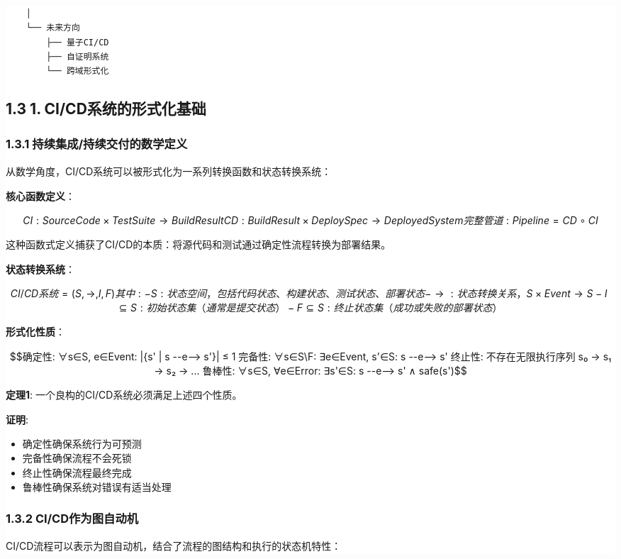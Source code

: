 ```text
    │
    └── 未来方向
        ├── 量子CI/CD
        ├── 自证明系统
        └── 跨域形式化
```

## 1.3 1. CI/CD系统的形式化基础

### 1.3.1 持续集成/持续交付的数学定义

从数学角度，CI/CD系统可以被形式化为一系列转换函数和状态转换系统：

**核心函数定义**：

```math
CI : SourceCode × TestSuite → BuildResult
CD : BuildResult × DeploySpec → DeployedSystem

完整管道: Pipeline = CD ∘ CI
```

这种函数式定义捕获了CI/CD的本质：将源代码和测试通过确定性流程转换为部署结果。

**状态转换系统**：

```math
CI/CD系统 = (S, →, I, F) 其中:
- S: 状态空间，包括代码状态、构建状态、测试状态、部署状态
- →: 状态转换关系，S × Event → S
- I ⊆ S: 初始状态集（通常是提交状态）
- F ⊆ S: 终止状态集（成功或失败的部署状态）
```

**形式化性质**：

```math
确定性: ∀s∈S, e∈Event: |{s' | s --e--> s'}| ≤ 1
完备性: ∀s∈S\F: ∃e∈Event, s'∈S: s --e--> s'
终止性: 不存在无限执行序列 s₀ → s₁ → s₂ → ...
鲁棒性: ∀s∈S, ∀e∈Error: ∃s'∈S: s --e--> s' ∧ safe(s')
```

**定理1**: 一个良构的CI/CD系统必须满足上述四个性质。

**证明**:

- 确定性确保系统行为可预测
- 完备性确保流程不会死锁
- 终止性确保流程最终完成
- 鲁棒性确保系统对错误有适当处理

### 1.3.2 CI/CD作为图自动机

CI/CD流程可以表示为图自动机，结合了流程的图结构和执行的状态机特性：
